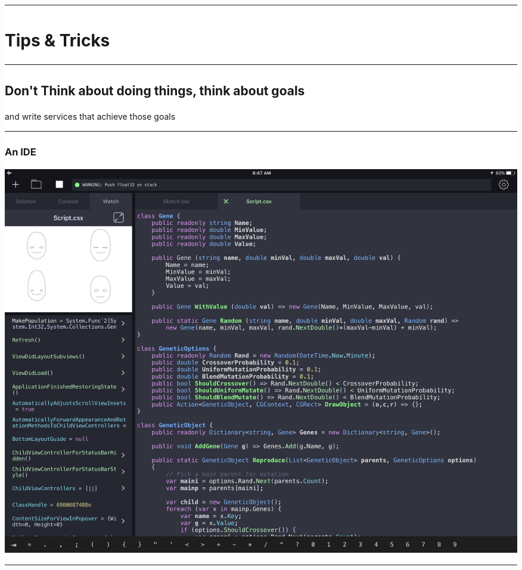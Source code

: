 













***

# Tips & Tricks

---

## Don't Think about doing things, think about goals

and write services that achieve those goals

---

### An IDE

![Continuous](images/Continuous.jpg)

---